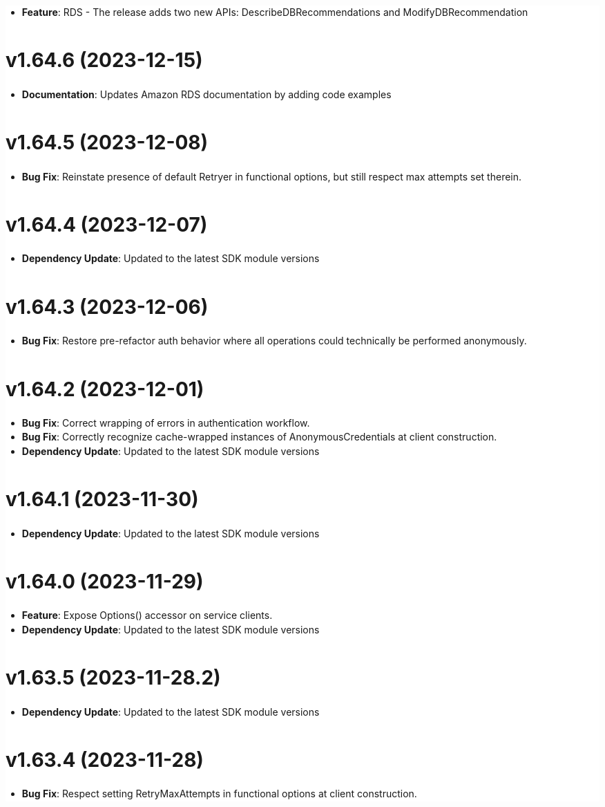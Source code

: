 * **Feature**: RDS - The release adds two new APIs: DescribeDBRecommendations and ModifyDBRecommendation

# v1.64.6 (2023-12-15)

* **Documentation**: Updates Amazon RDS documentation by adding code examples

# v1.64.5 (2023-12-08)

* **Bug Fix**: Reinstate presence of default Retryer in functional options, but still respect max attempts set therein.

# v1.64.4 (2023-12-07)

* **Dependency Update**: Updated to the latest SDK module versions

# v1.64.3 (2023-12-06)

* **Bug Fix**: Restore pre-refactor auth behavior where all operations could technically be performed anonymously.

# v1.64.2 (2023-12-01)

* **Bug Fix**: Correct wrapping of errors in authentication workflow.
* **Bug Fix**: Correctly recognize cache-wrapped instances of AnonymousCredentials at client construction.
* **Dependency Update**: Updated to the latest SDK module versions

# v1.64.1 (2023-11-30)

* **Dependency Update**: Updated to the latest SDK module versions

# v1.64.0 (2023-11-29)

* **Feature**: Expose Options() accessor on service clients.
* **Dependency Update**: Updated to the latest SDK module versions

# v1.63.5 (2023-11-28.2)

* **Dependency Update**: Updated to the latest SDK module versions

# v1.63.4 (2023-11-28)

* **Bug Fix**: Respect setting RetryMaxAttempts in functional options at client construction.
